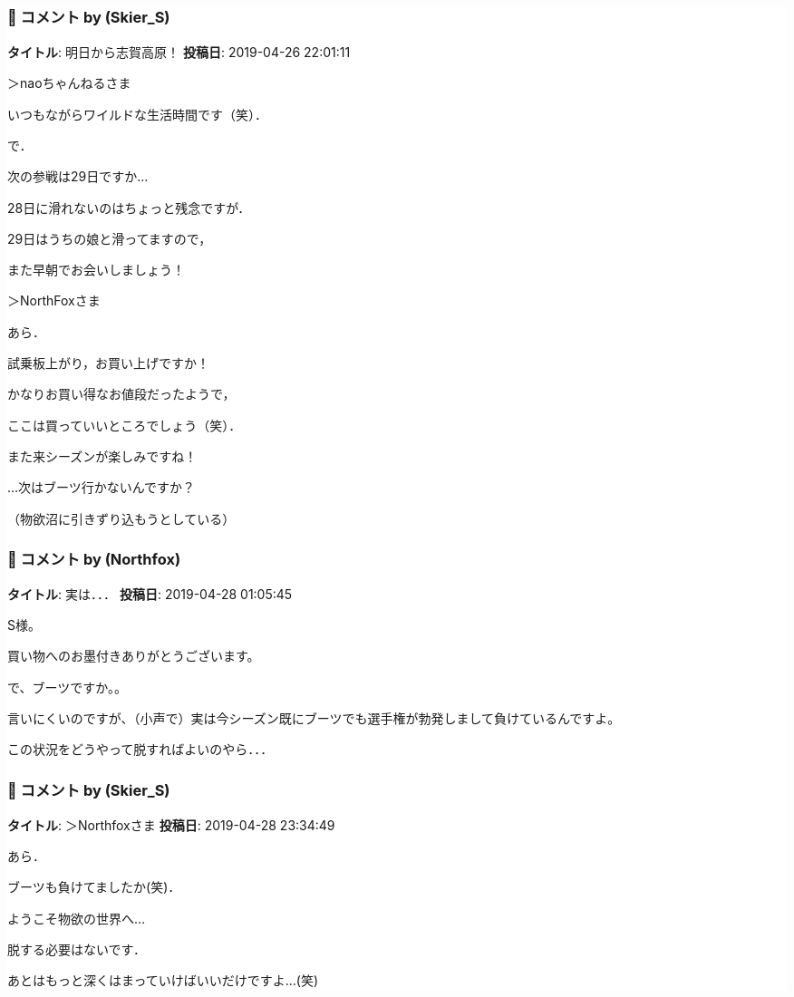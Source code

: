 ### 💬 コメント by (Skier_S)
**タイトル**: 明日から志賀高原！
**投稿日**: 2019-04-26 22:01:11

＞naoちゃんねるさま

いつもながらワイルドな生活時間です（笑）．

で．

次の参戦は29日ですか…

28日に滑れないのはちょっと残念ですが．

29日はうちの娘と滑ってますので，

また早朝でお会いしましょう！



＞NorthFoxさま

あら．

試乗板上がり，お買い上げですか！

かなりお買い得なお値段だったようで，

ここは買っていいところでしょう（笑）．

また来シーズンが楽しみですね！

…次はブーツ行かないんですか？

（物欲沼に引きずり込もうとしている）

### 💬 コメント by (Northfox)
**タイトル**: 実は．．．
**投稿日**: 2019-04-28 01:05:45

S様。

買い物へのお墨付きありがとうございます。

で、ブーツですか。。

言いにくいのですが、（小声で）実は今シーズン既にブーツでも選手権が勃発しまして負けているんですよ。

この状況をどうやって脱すればよいのやら．．．

### 💬 コメント by (Skier_S)
**タイトル**: ＞Northfoxさま
**投稿日**: 2019-04-28 23:34:49

あら．

ブーツも負けてましたか(笑)．

ようこそ物欲の世界へ…

脱する必要はないです．

あとはもっと深くはまっていけばいいだけですよ…(笑)

